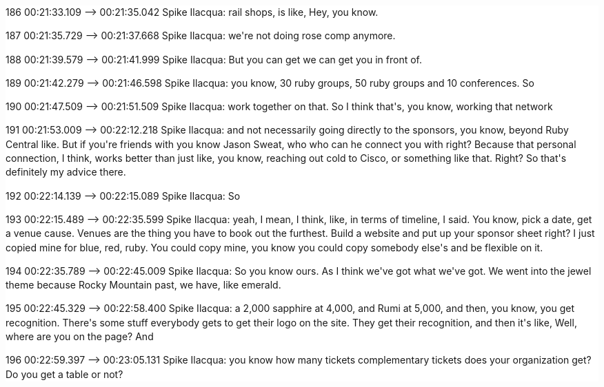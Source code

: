 
186
00:21:33.109 --> 00:21:35.042
Spike Ilacqua: rail shops, is like, Hey, you know.


187
00:21:35.729 --> 00:21:37.668
Spike Ilacqua: we're not doing rose comp anymore.


188
00:21:39.579 --> 00:21:41.999
Spike Ilacqua: But you can get we can get you in front of.


189
00:21:42.279 --> 00:21:46.598
Spike Ilacqua: you know, 30 ruby groups, 50 ruby groups and 10 conferences. So


190
00:21:47.509 --> 00:21:51.509
Spike Ilacqua: work together on that. So I think that's, you know, working that network


191
00:21:53.009 --> 00:22:12.218
Spike Ilacqua: and not necessarily going directly to the sponsors, you know, beyond Ruby Central like. But if you're friends with you know Jason Sweat, who who can he connect you with right? Because that personal connection, I think, works better than just like, you know, reaching out cold to Cisco, or something like that. Right? So that's definitely my advice there.


192
00:22:14.139 --> 00:22:15.089
Spike Ilacqua: So


193
00:22:15.489 --> 00:22:35.599
Spike Ilacqua: yeah, I mean, I think, like, in terms of timeline, I said. You know, pick a date, get a venue cause. Venues are the thing you have to book out the furthest. Build a website and put up your sponsor sheet right? I just copied mine for blue, red, ruby. You could copy mine, you know you could copy somebody else's and be flexible on it.


194
00:22:35.789 --> 00:22:45.009
Spike Ilacqua: So you know ours. As I think we've got what we've got. We went into the jewel theme because Rocky Mountain past, we have, like emerald.


195
00:22:45.329 --> 00:22:58.400
Spike Ilacqua: a 2,000 sapphire at 4,000, and Rumi at 5,000, and then, you know, you get recognition. There's some stuff everybody gets to get their logo on the site. They get their recognition, and then it's like, Well, where are you on the page? And


196
00:22:59.397 --> 00:23:05.131
Spike Ilacqua: you know how many tickets complementary tickets does your organization get? Do you get a table or not?
